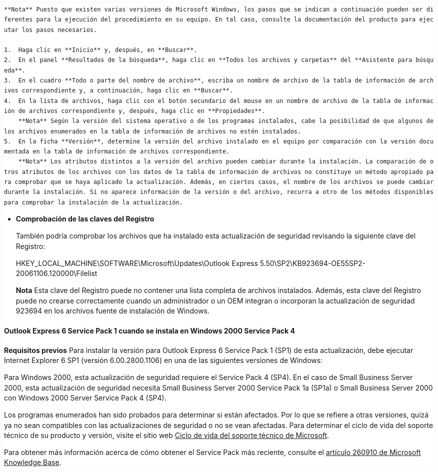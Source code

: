     **Nota** Puesto que existen varias versiones de Microsoft Windows, los pasos que se indican a continuación pueden ser diferentes para la ejecución del procedimiento en su equipo. En tal caso, consulte la documentación del producto para ejecutar los pasos necesarios.

    1.  Haga clic en **Inicio** y, después, en **Buscar**.
    2.  En el panel **Resultados de la búsqueda**, haga clic en **Todos los archivos y carpetas** del **Asistente para búsqueda**.
    3.  En el cuadro **Todo o parte del nombre de archivo**, escriba un nombre de archivo de la tabla de información de archivos correspondiente y, a continuación, haga clic en **Buscar**.
    4.  En la lista de archivos, haga clic con el botón secundario del mouse en un nombre de archivo de la tabla de información de archivos correspondiente y, después, haga clic en **Propiedades**.
        **Nota** Según la versión del sistema operativo o de los programas instalados, cabe la posibilidad de que algunos de los archivos enumerados en la tabla de información de archivos no estén instalados.
    5.  En la ficha **Versión**, determine la versión del archivo instalado en el equipo por comparación con la versión documentada en la tabla de información de archivos correspondiente.
        **Nota** Los atributos distintos a la versión del archivo pueden cambiar durante la instalación. La comparación de otros atributos de los archivos con los datos de la tabla de información de archivos no constituye un método apropiado para comprobar que se haya aplicado la actualización. Además, en ciertos casos, el nombre de los archivos se puede cambiar durante la instalación. Si no aparece información de la versión o del archivo, recurra a otro de los métodos disponibles para comprobar la instalación de la actualización.

-   **Comprobación de las claves del Registro**

    También podría comprobar los archivos que ha instalado esta actualización de seguridad revisando la siguiente clave del Registro:

    HKEY\_LOCAL\_MACHINE\\SOFTWARE\\Microsoft\\Updates\\Outlook Express 5.50\\SP2\\KB923694-OE55SP2-20061106.120000\\Filelist

    **Nota** Esta clave del Registro puede no contener una lista completa de archivos instalados. Además, esta clave del Registro puede no crearse correctamente cuando un administrador o un OEM integran o incorporan la actualización de seguridad 923694 en los archivos fuente de instalación de Windows.

#### Outlook Express 6 Service Pack 1 cuando se instala en Windows 2000 Service Pack 4

**Requisitos previos**
Para instalar la versión para Outlook Express 6 Service Pack 1 (SP1) de esta actualización, debe ejecutar Internet Explorer 6 SP1 (versión 6.00.2800.1106) en una de las siguientes versiones de Windows:

Para Windows 2000, esta actualización de seguridad requiere el Service Pack 4 (SP4). En el caso de Small Business Server 2000, esta actualización de seguridad necesita Small Business Server 2000 Service Pack 1a (SP1a) o Small Business Server 2000 con Windows 2000 Server Service Pack 4 (SP4).

Los programas enumerados han sido probados para determinar si están afectados. Por lo que se refiere a otras versiones, quizá ya no sean compatibles con las actualizaciones de seguridad o no se vean afectadas. Para determinar el ciclo de vida del soporte técnico de su producto y versión, visite el sitio web [Ciclo de vida del soporte técnico de Microsoft](http://go.microsoft.com/fwlink/?linkid=21742).

Para obtener más información acerca de cómo obtener el Service Pack más reciente, consulte el [artículo 260910 de Microsoft Knowledge Base](http://support.microsoft.com/kb/260910).
